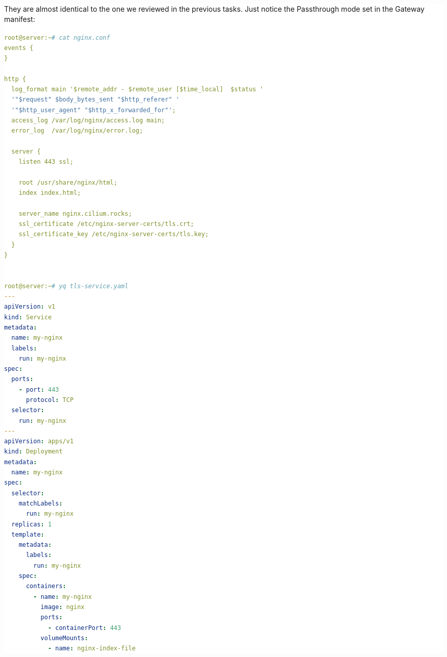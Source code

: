 They are almost identical to the one we reviewed in the previous tasks. Just notice the Passthrough mode set in the Gateway manifest:

```yaml
root@server:~# cat nginx.conf
events {
}

http {
  log_format main '$remote_addr - $remote_user [$time_local]  $status '
  '"$request" $body_bytes_sent "$http_referer" '
  '"$http_user_agent" "$http_x_forwarded_for"';
  access_log /var/log/nginx/access.log main;
  error_log  /var/log/nginx/error.log;

  server {
    listen 443 ssl;

    root /usr/share/nginx/html;
    index index.html;

    server_name nginx.cilium.rocks;
    ssl_certificate /etc/nginx-server-certs/tls.crt;
    ssl_certificate_key /etc/nginx-server-certs/tls.key;
  }
}


root@server:~# yq tls-service.yaml
---
apiVersion: v1
kind: Service
metadata:
  name: my-nginx
  labels:
    run: my-nginx
spec:
  ports:
    - port: 443
      protocol: TCP
  selector:
    run: my-nginx
---
apiVersion: apps/v1
kind: Deployment
metadata:
  name: my-nginx
spec:
  selector:
    matchLabels:
      run: my-nginx
  replicas: 1
  template:
    metadata:
      labels:
        run: my-nginx
    spec:
      containers:
        - name: my-nginx
          image: nginx
          ports:
            - containerPort: 443
          volumeMounts:
            - name: nginx-index-file
```